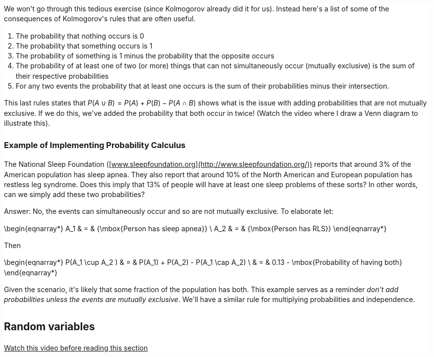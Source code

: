 We won't go through this tedious exercise (since Kolmogorov already did it for
us). Instead here's a list of some of the consequences of Kolmogorov's rules
that are often useful.

1. The probability that nothing occurs is 0
2. The probability that something occurs is 1
3.  The probability of something is 1 minus the probability that the opposite occurs
4.  The probability of at least one of two (or more) things that can not simultaneously occur (mutually exclusive)  is the sum of their respective probabilities
5. For any two events the probability that at least one occurs is the sum of their probabilities minus their intersection.

This last rules states that $P(A \cup B) = P(A) + P(B)  - P(A \cap B)$
shows what is the issue with adding probabilities that are not mutually
exclusive.  If we do this, we've added the probability that both occur in twice!
(Watch the video where I draw a Venn diagram to illustrate this).

### Example of Implementing Probability Calculus

The National Sleep Foundation
([www.sleepfoundation.org](http://www.sleepfoundation.org/)) reports that around
3% of the American population has sleep apnea. They also report that around 10%
of the North American and European population has restless leg syndrome. Does
this imply that 13% of people will have at least one sleep problems of these
sorts? In other words, can we simply add these two
 probabilities?

Answer: No, the events can simultaneously occur and so
 are not mutually
exclusive. To elaborate let:

\begin{eqnarray*}
     A_1 & = & \{\mbox{Person has sleep apnea}\} \\
A_2 & = & \{\mbox{Person has RLS}\}
   \end{eqnarray*}


Then

\begin{eqnarray*}
     P(A_1 \cup A_2 ) & = & P(A_1) + P(A_2) - P(A_1 \cap
A_2) \\
    & = & 0.13 - \mbox{Probability of having both}
   \end{eqnarray*}


Given the scenario, it's likely that some fraction of the population has both.
This example serves as a reminder *don't add probabilities unless the events are
mutually exclusive*. We'll have a similar rule for multiplying probabilities and
independence.

## Random variables
[Watch this video before reading this section](http://youtu.be/Shzt9uZ8BII?list=PLpl-gQkQivXiBmGyzLrUjzsblmQsLtkzJ)
